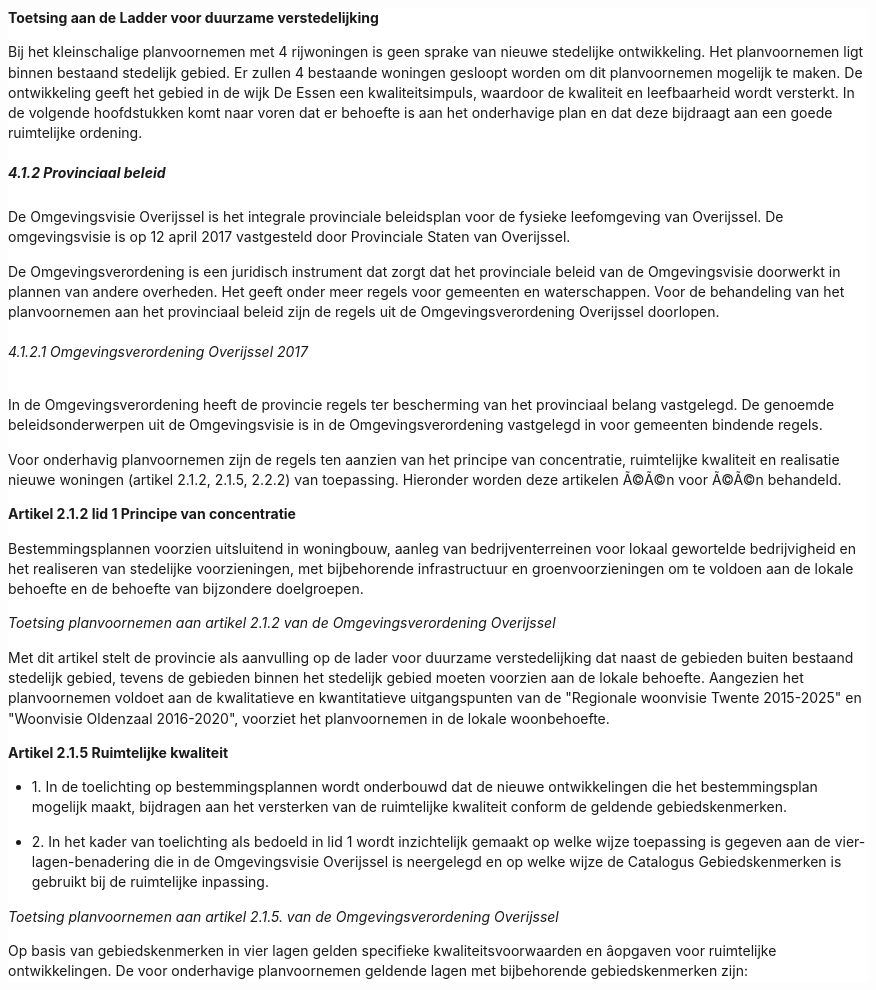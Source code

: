 **Toetsing aan de Ladder voor duurzame verstedelijking**

Bij het kleinschalige planvoornemen met 4 rijwoningen is geen sprake van nieuwe stedelijke ontwikkeling. Het planvoornemen ligt binnen bestaand stedelijk gebied. Er zullen 4 bestaande woningen gesloopt worden om dit planvoornemen mogelijk te maken. De ontwikkeling geeft het gebied in de wijk De Essen een kwaliteitsimpuls, waardoor de kwaliteit en leefbaarheid wordt versterkt. In de volgende hoofdstukken komt naar voren dat er behoefte is aan het onderhavige plan en dat deze bijdraagt aan een goede ruimtelijke ordening.

##### 4\.1\.2 Provinciaal beleid

De Omgevingsvisie Overijssel is het integrale provinciale beleidsplan voor de fysieke leefomgeving van Overijssel. De omgevingsvisie is op 12 april 2017 vastgesteld door Provinciale Staten van Overijssel.

De Omgevingsverordening is een juridisch instrument dat zorgt dat het provinciale beleid van de Omgevingsvisie doorwerkt in plannen van andere overheden. Het geeft onder meer regels voor gemeenten en waterschappen. Voor de behandeling van het planvoornemen aan het provinciaal beleid zijn de regels uit de Omgevingsverordening Overijssel doorlopen.

###### 4\.1\.2\.1 Omgevingsverordening Overijssel 2017

In de Omgevingsverordening heeft de provincie regels ter bescherming van het provinciaal belang vastgelegd. De genoemde beleidsonderwerpen uit de Omgevingsvisie is in de Omgevingsverordening vastgelegd in voor gemeenten bindende regels.

Voor onderhavig planvoornemen zijn de regels ten aanzien van het principe van concentratie, ruimtelijke kwaliteit en realisatie nieuwe woningen (artikel 2\.1\.2, 2\.1\.5, 2\.2\.2\) van toepassing. Hieronder worden deze artikelen Ã©Ã©n voor Ã©Ã©n behandeld.

**Artikel 2\.1\.2 lid 1 Principe van concentratie**

Bestemmingsplannen voorzien uitsluitend in woningbouw, aanleg van bedrijventerreinen voor lokaal gewortelde bedrijvigheid en het realiseren van stedelijke voorzieningen, met bijbehorende infrastructuur en groenvoorzieningen om te voldoen aan de lokale behoefte en de behoefte van bijzondere doelgroepen.

*Toetsing planvoornemen aan artikel 2\.1\.2 van de Omgevingsverordening Overijssel*

Met dit artikel stelt de provincie als aanvulling op de lader voor duurzame verstedelijking dat naast de gebieden buiten bestaand stedelijk gebied, tevens de gebieden binnen het stedelijk gebied moeten voorzien aan de lokale behoefte. Aangezien het planvoornemen voldoet aan de kwalitatieve en kwantitatieve uitgangspunten van de "Regionale woonvisie Twente 2015\-2025" en "Woonvisie Oldenzaal 2016\-2020", voorziet het planvoornemen in de lokale woonbehoefte.

**Artikel 2\.1\.5 Ruimtelijke kwaliteit**

* 1\. In de toelichting op bestemmingsplannen wordt onderbouwd dat de nieuwe ontwikkelingen die het bestemmingsplan mogelijk maakt, bijdragen aan het versterken van de ruimtelijke kwaliteit conform de geldende gebiedskenmerken.

* 2\. In het kader van toelichting als bedoeld in lid 1 wordt inzichtelijk gemaakt op welke wijze toepassing is gegeven aan de vier\-lagen\-benadering die in de Omgevingsvisie Overijssel is neergelegd en op welke wijze de Catalogus Gebiedskenmerken is gebruikt bij de ruimtelijke inpassing.

*Toetsing planvoornemen aan artikel 2\.1\.5\. van de Omgevingsverordening Overijssel*

Op basis van gebiedskenmerken in vier lagen gelden specifieke kwaliteitsvoorwaarden en âopgaven voor ruimtelijke ontwikkelingen. De voor onderhavige planvoornemen geldende lagen met bijbehorende gebiedskenmerken zijn:
